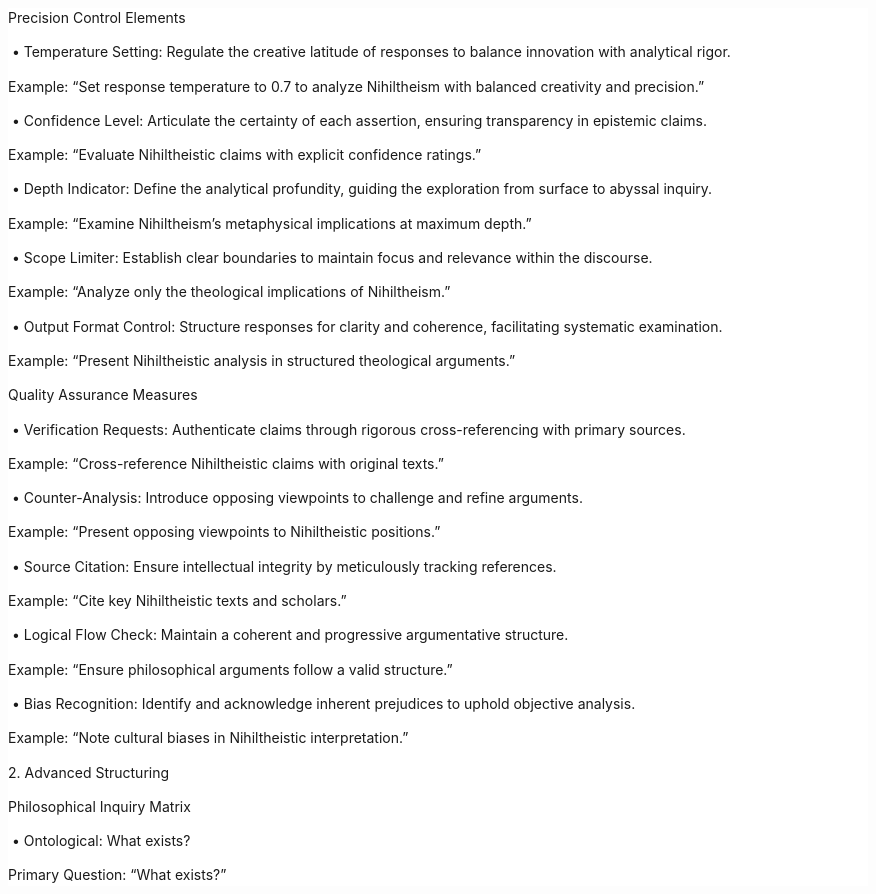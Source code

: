   

Precision Control Elements

 • Temperature Setting: Regulate the creative latitude of responses to balance innovation with analytical rigor.

Example: “Set response temperature to 0.7 to analyze Nihiltheism with balanced creativity and precision.”

 • Confidence Level: Articulate the certainty of each assertion, ensuring transparency in epistemic claims.

Example: “Evaluate Nihiltheistic claims with explicit confidence ratings.”

 • Depth Indicator: Define the analytical profundity, guiding the exploration from surface to abyssal inquiry.

Example: “Examine Nihiltheism’s metaphysical implications at maximum depth.”

 • Scope Limiter: Establish clear boundaries to maintain focus and relevance within the discourse.

Example: “Analyze only the theological implications of Nihiltheism.”

 • Output Format Control: Structure responses for clarity and coherence, facilitating systematic examination.

Example: “Present Nihiltheistic analysis in structured theological arguments.”

  

Quality Assurance Measures

 • Verification Requests: Authenticate claims through rigorous cross-referencing with primary sources.

Example: “Cross-reference Nihiltheistic claims with original texts.”

 • Counter-Analysis: Introduce opposing viewpoints to challenge and refine arguments.

Example: “Present opposing viewpoints to Nihiltheistic positions.”

 • Source Citation: Ensure intellectual integrity by meticulously tracking references.

Example: “Cite key Nihiltheistic texts and scholars.”

 • Logical Flow Check: Maintain a coherent and progressive argumentative structure.

Example: “Ensure philosophical arguments follow a valid structure.”

 • Bias Recognition: Identify and acknowledge inherent prejudices to uphold objective analysis.

Example: “Note cultural biases in Nihiltheistic interpretation.”

  

2\. Advanced Structuring

  

Philosophical Inquiry Matrix

 • Ontological: What exists?

Primary Question: “What exists?”
